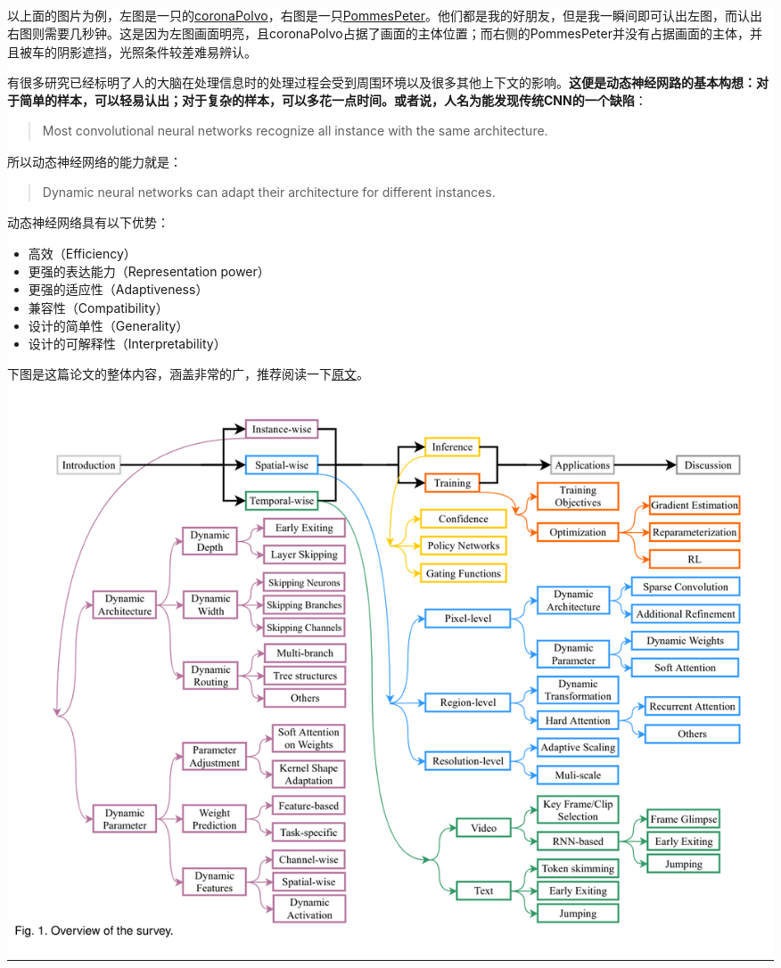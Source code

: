 以上面的图片为例，左图是一只的[coronaPolvo](https://github.com/coronaPolvo)，右图是一只[PommesPeter](https://github.com/pommespeter)。他们都是我的好朋友，但是我一瞬间即可认出左图，而认出右图则需要几秒钟。这是因为左图画面明亮，且coronaPolvo占据了画面的主体位置；而右侧的PommesPeter并没有占据画面的主体，并且被车的阴影遮挡，光照条件较差难易辨认。

有很多研究已经标明了人的大脑在处理信息时的处理过程会受到周围环境以及很多其他上下文的影响。**这便是动态神经网路的基本构想：对于简单的样本，可以轻易认出；对于复杂的样本，可以多花一点时间。或者说，人名为能发现传统CNN的一个缺陷**：

> Most convolutional neural networks recognize all instance with the same architecture.

所以动态神经网络的能力就是：

> Dynamic neural networks can adapt their architecture for different instances.

动态神经网络具有以下优势：

- 高效（Efficiency）
- 更强的表达能力（Representation power）
- 更强的适应性（Adaptiveness）
- 兼容性（Compatibility）
- 设计的简单性（Generality）
- 设计的可解释性（Interpretability）

下图是这篇论文的整体内容，涵盖非常的广，推荐阅读一下[原文](http://arxiv.org/abs/2102.04906)。

![image-20210507090536138](./src/Dynamic-Neural-Networks-A-Survey/image-20210507090536138.png)

---